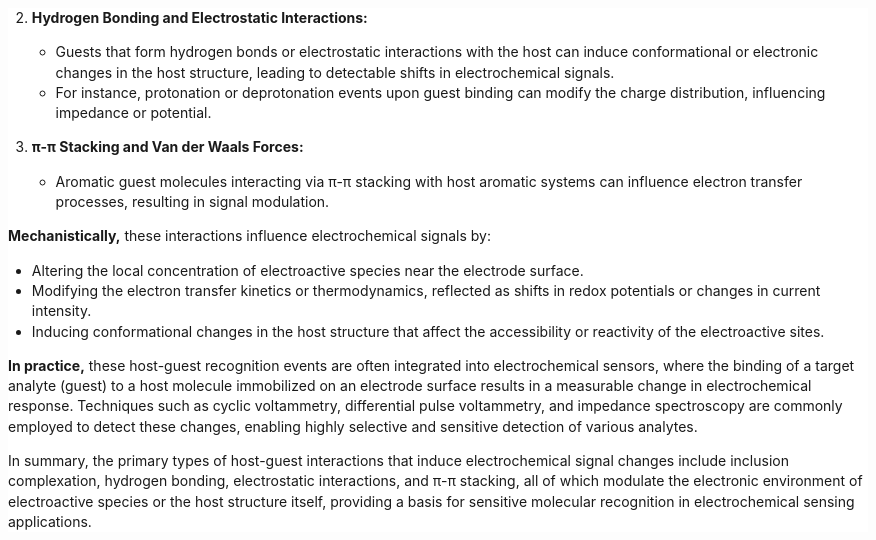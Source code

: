 2. **Hydrogen Bonding and Electrostatic Interactions:**  
   - Guests that form hydrogen bonds or electrostatic interactions with the host can induce conformational or electronic changes in the host structure, leading to detectable shifts in electrochemical signals.  
   - For instance, protonation or deprotonation events upon guest binding can modify the charge distribution, influencing impedance or potential.

3. **π-π Stacking and Van der Waals Forces:**  
   - Aromatic guest molecules interacting via π-π stacking with host aromatic systems can influence electron transfer processes, resulting in signal modulation.

**Mechanistically,** these interactions influence electrochemical signals by:
- Altering the local concentration of electroactive species near the electrode surface.
- Modifying the electron transfer kinetics or thermodynamics, reflected as shifts in redox potentials or changes in current intensity.
- Inducing conformational changes in the host structure that affect the accessibility or reactivity of the electroactive sites.

**In practice,** these host-guest recognition events are often integrated into electrochemical sensors, where the binding of a target analyte (guest) to a host molecule immobilized on an electrode surface results in a measurable change in electrochemical response. Techniques such as cyclic voltammetry, differential pulse voltammetry, and impedance spectroscopy are commonly employed to detect these changes, enabling highly selective and sensitive detection of various analytes.

In summary, the primary types of host-guest interactions that induce electrochemical signal changes include inclusion complexation, hydrogen bonding, electrostatic interactions, and π-π stacking, all of which modulate the electronic environment of electroactive species or the host structure itself, providing a basis for sensitive molecular recognition in electrochemical sensing applications.

